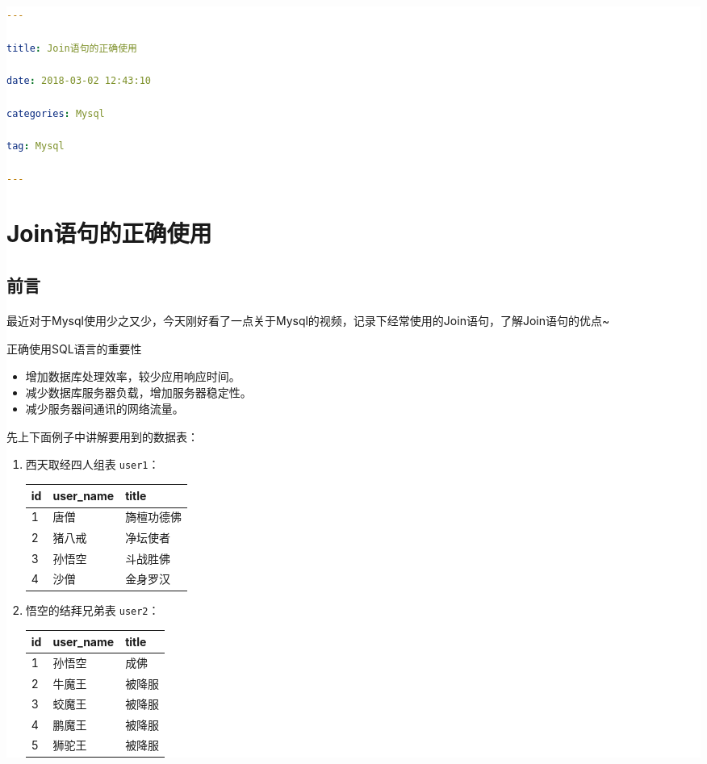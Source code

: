 ```yaml
---

title: Join语句的正确使用

date: 2018-03-02 12:43:10

categories: Mysql

tag: Mysql 

---
```


# Join语句的正确使用

## 前言

最近对于Mysql使用少之又少，今天刚好看了一点关于Mysql的视频，记录下经常使用的Join语句，了解Join语句的优点~

正确使用SQL语言的重要性

* 增加数据库处理效率，较少应用响应时间。
* 减少数据库服务器负载，增加服务器稳定性。
* 减少服务器间通讯的网络流量。

先上下面例子中讲解要用到的数据表：

1. 西天取经四人组表 `user1`：

   | id   | user_name | title      |
   | ---- | --------- | ---------- |
   | 1    | 唐僧      | 旖檀功德佛 |
   | 2    | 猪八戒    | 净坛使者   |
   | 3    | 孙悟空    | 斗战胜佛   |
   | 4    | 沙僧      | 金身罗汉   |

2. 悟空的结拜兄弟表 `user2`：

   | id   | user_name | title  |
   | ---- | --------- | ------ |
   | 1    | 孙悟空    | 成佛   |
   | 2    | 牛魔王    | 被降服 |
   | 3    | 蛟魔王    | 被降服 |
   | 4    | 鹏魔王    | 被降服 |
   | 5    | 狮驼王    | 被降服 |
